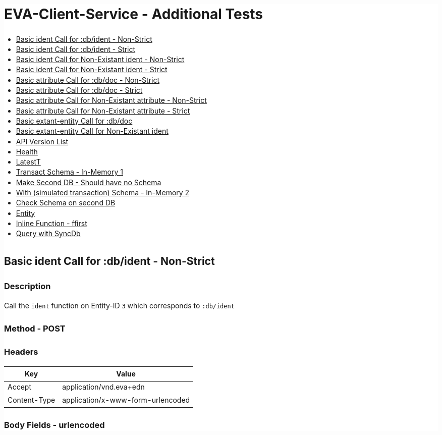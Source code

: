 # EVA-Client-Service - Additional Tests



- [Basic ident Call for :db/ident - Non-Strict](#basic-ident-call-for-dbident---non-strict)
- [Basic ident Call for :db/ident - Strict](#basic-ident-call-for-dbident---strict)
- [Basic ident Call for Non-Existant ident - Non-Strict](#basic-ident-call-for-non-existant-ident---non-strict)
- [Basic ident Call for Non-Existant ident - Strict](#basic-ident-call-for-non-existant-ident---strict)
- [Basic attribute Call for :db/doc - Non-Strict](#basic-attribute-call-for-dbdoc---non-strict)
- [Basic attribute Call for :db/doc - Strict](#basic-attribute-call-for-dbdoc---strict)
- [Basic attribute Call for Non-Existant attribute - Non-Strict](#basic-attribute-call-for-non-existant-attribute---non-strict)
- [Basic attribute Call for Non-Existant attribute - Strict](#basic-attribute-call-for-non-existant-attribute---strict)
- [Basic extant-entity Call for :db/doc](#basic-extant-entity-call-for-dbdoc)
- [Basic extant-entity Call for Non-Existant ident](#basic-extant-entity-call-for-non-existant-ident)
- [API Version List](#api-version-list)
- [Health](#health)
- [LatestT](#latestt)
- [Transact Schema - In-Memory 1](#transact-schema---in-memory-1)
- [Make Second DB - Should have no Schema](#make-second-db---should-have-no-schema)
- [With (simulated transaction) Schema - In-Memory 2](#with-simulated-transaction-schema---in-memory-2)
- [Check Schema on second DB](#check-schema-on-second-db)
- [Entity](#entity)
- [Inline Function - ffirst](#inline-function---ffirst)
- [Query with SyncDb](#query-with-syncdb)



## Basic ident Call for :db/ident - Non-Strict

### Description

Call the `ident` function on Entity-ID `3` which corresponds to `:db/ident`


### Method - **POST**


### Headers

| Key | Value |
| --- | ----- |
| Accept | application/vnd.eva+edn |
| Content-Type | application/x-www-form-urlencoded |


### Body Fields - **urlencoded**

